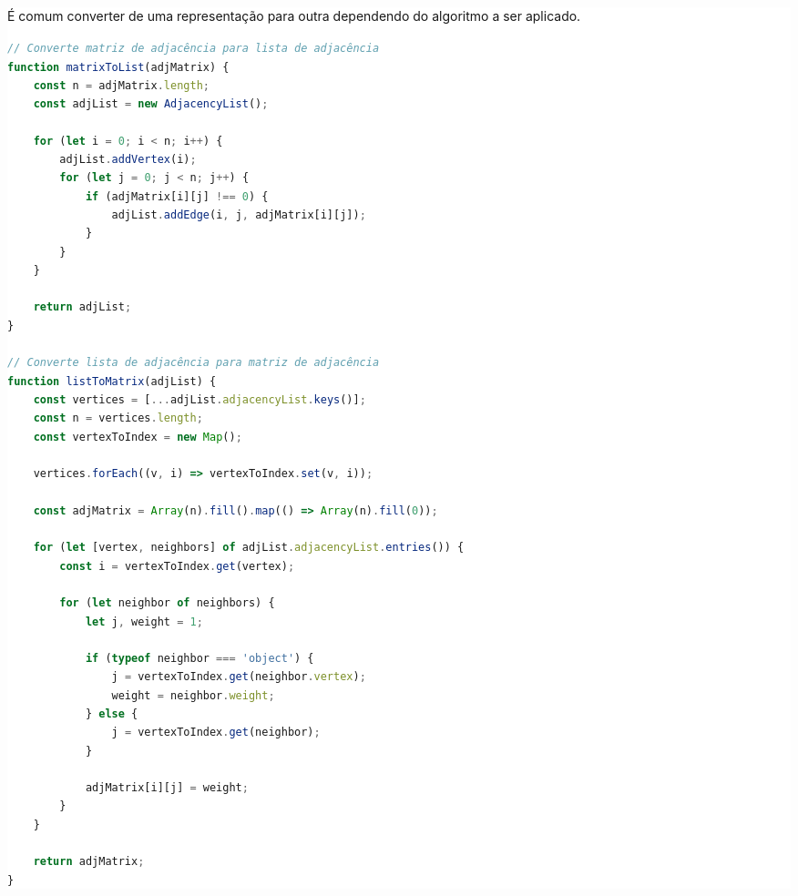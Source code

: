 É comum converter de uma representação para outra dependendo do algoritmo a ser aplicado.

```javascript
// Converte matriz de adjacência para lista de adjacência
function matrixToList(adjMatrix) {
    const n = adjMatrix.length;
    const adjList = new AdjacencyList();
    
    for (let i = 0; i < n; i++) {
        adjList.addVertex(i);
        for (let j = 0; j < n; j++) {
            if (adjMatrix[i][j] !== 0) {
                adjList.addEdge(i, j, adjMatrix[i][j]);
            }
        }
    }
    
    return adjList;
}

// Converte lista de adjacência para matriz de adjacência
function listToMatrix(adjList) {
    const vertices = [...adjList.adjacencyList.keys()];
    const n = vertices.length;
    const vertexToIndex = new Map();
    
    vertices.forEach((v, i) => vertexToIndex.set(v, i));
    
    const adjMatrix = Array(n).fill().map(() => Array(n).fill(0));
    
    for (let [vertex, neighbors] of adjList.adjacencyList.entries()) {
        const i = vertexToIndex.get(vertex);
        
        for (let neighbor of neighbors) {
            let j, weight = 1;
            
            if (typeof neighbor === 'object') {
                j = vertexToIndex.get(neighbor.vertex);
                weight = neighbor.weight;
            } else {
                j = vertexToIndex.get(neighbor);
            }
            
            adjMatrix[i][j] = weight;
        }
    }
    
    return adjMatrix;
}
``` 